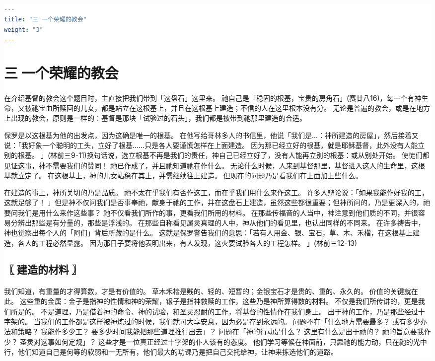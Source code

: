 ```yaml
---
title: "三 一个荣耀的教会"
weight: "3"
---
```


# 三 一个荣耀的教会


在介绍基督的教会这个题目时，主直接把我们带到「这盘石」这里来。
祂自己是「稳固的根基，宝贵的房角石」(赛廿八16)，每一个有神生命，又被祂宝血所赎回的儿女，都是站立在这根基上，并且在这根基上建造；不信的人在这里根本没有分。
无论是普遍的教会，或是在地方上出现的教会，原则是一样的：基督是那块「试验过的石头」，我们都是被带到祂那里建造的合适。

保罗是以这根基为他的出发点，因为这确是唯一的根基。
在他写给哥林多人的书信里，他说「我们是…：神所建造的房屋」，然后接着又说：「我好象一个聪明的工头，立好了根基……只是各人要谨慎怎样在上面建造。
因为那已经立好的根基，就是耶稣基督，此外没有人能立别的根基。
」(林前三9-11)换句话说，选立根基不再是我们的责任，神自己已经立好了，没有人能再立别的根基：或从别处开始。
使徒们都见证这事，神不需要我们的赞同！
祂已作成了，并且祂知道祂在作什么。
无论什么时候，人来到基督那里，基督进入这人的生命里，这根基就立定了。
在这根基上，神的儿女站稳在其上，并需继续往上建造。
但现在的问题乃是看我们在上面加上些什么。

在建造的事上，神所关切的乃是品质。
祂不太在乎我们有否作这工，而在乎我们用什么来作这工。
许多人辩论说：「如果我能作好我的工，这就足够了！
」但是神不仅问我们是否事奉祂，献身于祂的工作，并在这盘石上建造，虽然这些都很重要；但神所问的，乃是更深入的，祂要问我们是用什么来作这些事？
祂不仅看我们所作的事，更看我们所用的材料。
在那些传福音的人当中，神注意到他们质的不同，并很容易分辨出那些是有分量的，那些是浮浅的。
在那些自称看见属灵真理的人中，神从他们的看见里，也认出同样的不同来。
在许多祷告中，神也觉察出每个人的「阿们」背后所藏的是什么。
这就是保罗警告我们的意思：「若有人用金、银、宝石，草、木、禾楷，在这根基上建造，各人的工程必然显露。
因为那日子要将他表明出来，有人发现，这火要试验各人的工程怎样。
」(林前三12-13)

## 〖 建造的材料 〗

我们知道，有重量的才得算数，才是有价值的。
草木禾楷是贱的、轻的、短暂的；金银宝石才是贵的、重的、永久的。
价值的关键就在此。
这些重的金属：金子是指神的性情和神的荣耀，银子是指神救赎的工作，这些乃是神所算得数的材料。
不仅是我们所传讲的，更是我们所是的。
不是道理，乃是借着神的命令、神的试验，和圣灵忍耐的工作，将基督的性情作在我们身上。
出于神的工作，乃是那些经过十字架的。
当我们的工作都是这样被神炼过的时候，我们就可大享安息，因为必是存到永远的。
问题不在「什么地方需要最多？
或有多少办法和策略？
我能作多少工？
要多少时间我能把那些道理推行出去」？
问题在「神的行动是什么？
这里有什么是出于祂的？
祂的旨意要我作少？
圣灵对这事如何定规」？
这些才是一位真正经过十字架的仆人该有的态度。
他们学习等候在神面前，只靠祂的能力动，只在祂的光中行，他们知道自己是何等的软弱和一无所有，他们最大的功课乃是把自己交托给神，让神来拣选他们的道路。
